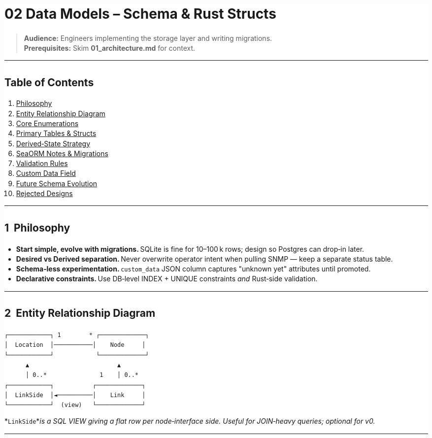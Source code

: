 

# 02 Data Models – Schema & Rust Structs

> **Audience:** Engineers implementing the storage layer and writing migrations.\
> **Prerequisites:** Skim **01\_architecture.md** for context.

---

## Table of Contents

1. [Philosophy](#1-philosophy)
2. [Entity Relationship Diagram](#2-entity-relationship-diagram)
3. [Core Enumerations](#3-core-enumerations)
4. [Primary Tables & Structs](#4-primary-tables--structs)
5. [Derived‑State Strategy](#5-derived‑state-strategy)
6. [SeaORM Notes & Migrations](#6-seaorm-notes--migrations)
7. [Validation Rules](#7-validation-rules)
8. [Custom Data Field](#8-custom data-field)
9. [Future Schema Evolution](#9-future-schema-evolution)
10. [Rejected Designs](#10-rejected-designs)

---

## 1  Philosophy

- **Start simple, evolve with migrations.** SQLite is fine for 10–100 k rows; design so Postgres can drop‑in later.
- **Desired vs Derived separation.** Never overwrite operator intent when pulling SNMP — keep a separate status table.
- **Schema‑less experimentation.** `custom_data` JSON column captures "unknown yet" attributes until promoted.
- **Declarative constraints.** Use DB‑level INDEX + UNIQUE constraints *and* Rust‑side validation.

---

## 2  Entity Relationship Diagram

```ascii
┌────────────┐ 1        * ┌─────────────┐
│  Location  │───────────│    Node     │
└────────────┘            └─────────────┘
      ▲                         ▲
      │ 0..*               1    │ 0..*
┌────────────┐           ┌─────────────┐
│  LinkSide  │◄──────────│    Link     │
└────────────┘  (view)   └─────────────┘
```

*`LinkSide`**is a SQL VIEW giving a flat row per node‑interface side. Useful for JOIN‑heavy queries; optional for v0.*

---